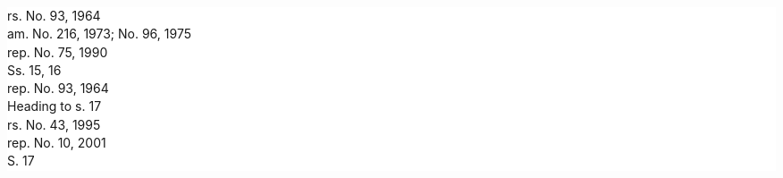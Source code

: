   </td>
  <td colspan="1" align="left">
    <div>rs. No. 93, 1964</div>

  </td>
</tr>
<tr align="left">
  <td colspan="1" align="left">

  </td>
  <td colspan="1" align="left">
    <div>am. No. 216, 1973; No. 96, 1975</div>

  </td>
</tr>
<tr align="left">
  <td colspan="1" align="left">

  </td>
  <td colspan="1" align="left">
    <div>rep. No. 75, 1990</div>

  </td>
</tr>
<tr align="left">
  <td colspan="1" align="left">
    <div>Ss. 15, 16</div>

  </td>
  <td colspan="1" align="left">
    <div>rep. No. 93, 1964</div>

  </td>
</tr>
<tr align="left">
  <td colspan="1" align="left">
    <div>Heading to s. 17</div>

  </td>
  <td colspan="1" align="left">
    <div>rs. No. 43, 1995</div>

  </td>
</tr>
<tr align="left">
  <td colspan="1" align="left">

  </td>
  <td colspan="1" align="left">
    <div>rep. No. 10, 2001</div>

  </td>
</tr>
<tr align="left">
  <td colspan="1" align="left">
    <div>S. 17</div>
